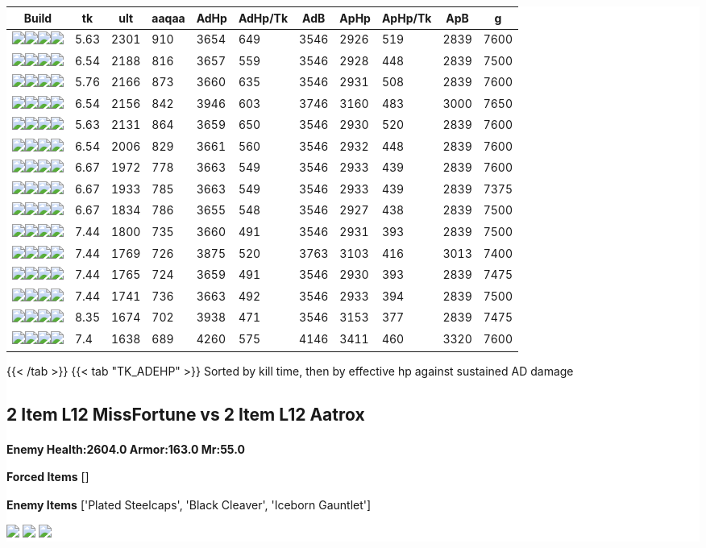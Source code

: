 



 Build |tk|ult|aaqaa|AdHp|AdHp/Tk|AdB|ApHp|ApHp/Tk|ApB|g
-|-|-|-|-|-|-|-|-|-|-
![](/item/6697.png)![](/item/3036.png)![](/item/1001.png)![](/item/1038.png)|5.63|2301|910|3654|649|3546|2926|519|2839|7600
![](/item/6701.png)![](/item/6694.png)![](/item/1001.png)![](/item/1038.png)|6.54|2188|816|3657|559|3546|2928|448|2839|7500
![](/item/6697.png)![](/item/3033.png)![](/item/1001.png)![](/item/1038.png)|5.76|2166|873|3660|635|3546|2931|508|2839|7600
![](/item/3142.png)![](/item/6694.png)![](/item/1055.png)![](/item/1038.png)|6.54|2156|842|3946|603|3746|3160|483|3000|7650
![](/item/6696.png)![](/item/3036.png)![](/item/1001.png)![](/item/1038.png)|5.63|2131|864|3659|650|3546|2930|520|2839|7600
![](/item/6696.png)![](/item/3033.png)![](/item/1001.png)![](/item/1038.png)|6.54|2006|829|3661|560|3546|2932|448|2839|7600
![](/item/6697.png)![](/item/6696.png)![](/item/1001.png)![](/item/1038.png)|6.67|1972|778|3663|549|3546|2933|439|2839|7600
![](/item/6694.png)![](/item/6696.png)![](/item/1001.png)![](/item/1037.png)|6.67|1933|785|3663|549|3546|2933|439|2839|7375
![](/item/6696.png)![](/item/6699.png)![](/item/1001.png)![](/item/1038.png)|6.67|1834|786|3655|548|3546|2927|438|2839|7500
![](/item/6696.png)![](/item/3004.png)![](/item/1001.png)![](/item/1038.png)|7.44|1800|735|3660|491|3546|2931|393|2839|7500
![](/item/6692.png)![](/item/6696.png)![](/item/1001.png)![](/item/1038.png)|7.44|1769|726|3875|520|3763|3103|416|3013|7400
![](/item/6698.png)![](/item/6696.png)![](/item/1001.png)![](/item/1037.png)|7.44|1765|724|3659|491|3546|2930|393|2839|7475
![](/item/6696.png)![](/item/3508.png)![](/item/1001.png)![](/item/1038.png)|7.44|1741|736|3663|492|3546|2933|394|2839|7500
![](/item/6696.png)![](/item/3074.png)![](/item/1001.png)![](/item/1037.png)|8.35|1674|702|3938|471|3546|3153|377|2839|7475
![](/item/6696.png)![](/item/3073.png)![](/item/1001.png)![](/item/1038.png)|7.4|1638|689|4260|575|4146|3411|460|3320|7600
{{< /tab >}}
{{< tab "TK_ADEHP" >}}
Sorted by kill time, then by effective hp against sustained AD damage
## 2 Item L12 MissFortune vs 2 Item L12 Aatrox

**Enemy Health:2604.0 Armor:163.0 Mr:55.0**


**Forced Items** []








**Enemy Items** ['Plated Steelcaps', 'Black Cleaver', 'Iceborn Gauntlet']





![](/item/3047.png)
![](/item/3071.png)
![](/item/6662.png)

